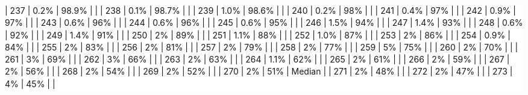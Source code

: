 | 237 | 0.2% | 98.9% |  |
| 238 | 0.1% | 98.7% |  |
| 239 | 1.0% | 98.6% |  |
| 240 | 0.2% | 98% |  |
| 241 | 0.4% | 97% |  |
| 242 | 0.9% | 97% |  |
| 243 | 0.6% | 96% |  |
| 244 | 0.6% | 96% |  |
| 245 | 0.6% | 95% |  |
| 246 | 1.5% | 94% |  |
| 247 | 1.4% | 93% |  |
| 248 | 0.6% | 92% |  |
| 249 | 1.4% | 91% |  |
| 250 | 2% | 89% |  |
| 251 | 1.1% | 88% |  |
| 252 | 1.0% | 87% |  |
| 253 | 2% | 86% |  |
| 254 | 0.9% | 84% |  |
| 255 | 2% | 83% |  |
| 256 | 2% | 81% |  |
| 257 | 2% | 79% |  |
| 258 | 2% | 77% |  |
| 259 | 5% | 75% |  |
| 260 | 2% | 70% |  |
| 261 | 3% | 69% |  |
| 262 | 3% | 66% |  |
| 263 | 2% | 63% |  |
| 264 | 1.1% | 62% |  |
| 265 | 2% | 61% |  |
| 266 | 2% | 59% |  |
| 267 | 2% | 56% |  |
| 268 | 2% | 54% |  |
| 269 | 2% | 52% |  |
| 270 | 2% | 51% | Median |
| 271 | 2% | 48% |  |
| 272 | 2% | 47% |  |
| 273 | 4% | 45% |  |